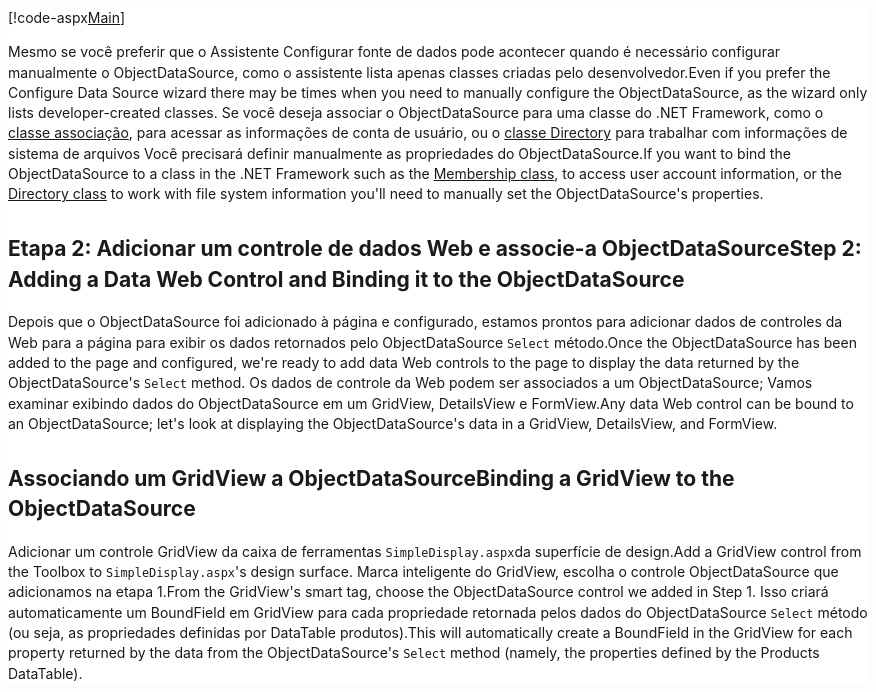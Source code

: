 
[!code-aspx[Main](displaying-data-with-the-objectdatasource-cs/samples/sample1.aspx)]

<span data-ttu-id="d329e-153">Mesmo se você preferir que o Assistente Configurar fonte de dados pode acontecer quando é necessário configurar manualmente o ObjectDataSource, como o assistente lista apenas classes criadas pelo desenvolvedor.</span><span class="sxs-lookup"><span data-stu-id="d329e-153">Even if you prefer the Configure Data Source wizard there may be times when you need to manually configure the ObjectDataSource, as the wizard only lists developer-created classes.</span></span> <span data-ttu-id="d329e-154">Se você deseja associar o ObjectDataSource para uma classe do .NET Framework, como o [classe associação](https://msdn.microsoft.com/en-us/library/system.web.security.membership.aspx), para acessar as informações de conta de usuário, ou o [classe Directory](https://msdn.microsoft.com/en-us/library/system.io.directory.aspx) para trabalhar com informações de sistema de arquivos Você precisará definir manualmente as propriedades do ObjectDataSource.</span><span class="sxs-lookup"><span data-stu-id="d329e-154">If you want to bind the ObjectDataSource to a class in the .NET Framework such as the [Membership class](https://msdn.microsoft.com/en-us/library/system.web.security.membership.aspx), to access user account information, or the [Directory class](https://msdn.microsoft.com/en-us/library/system.io.directory.aspx) to work with file system information you'll need to manually set the ObjectDataSource's properties.</span></span>

## <a name="step-2-adding-a-data-web-control-and-binding-it-to-the-objectdatasource"></a><span data-ttu-id="d329e-155">Etapa 2: Adicionar um controle de dados Web e associe-a ObjectDataSource</span><span class="sxs-lookup"><span data-stu-id="d329e-155">Step 2: Adding a Data Web Control and Binding it to the ObjectDataSource</span></span>

<span data-ttu-id="d329e-156">Depois que o ObjectDataSource foi adicionado à página e configurado, estamos prontos para adicionar dados de controles da Web para a página para exibir os dados retornados pelo ObjectDataSource `Select` método.</span><span class="sxs-lookup"><span data-stu-id="d329e-156">Once the ObjectDataSource has been added to the page and configured, we're ready to add data Web controls to the page to display the data returned by the ObjectDataSource's `Select` method.</span></span> <span data-ttu-id="d329e-157">Os dados de controle da Web podem ser associados a um ObjectDataSource; Vamos examinar exibindo dados do ObjectDataSource em um GridView, DetailsView e FormView.</span><span class="sxs-lookup"><span data-stu-id="d329e-157">Any data Web control can be bound to an ObjectDataSource; let's look at displaying the ObjectDataSource's data in a GridView, DetailsView, and FormView.</span></span>

## <a name="binding-a-gridview-to-the-objectdatasource"></a><span data-ttu-id="d329e-158">Associando um GridView a ObjectDataSource</span><span class="sxs-lookup"><span data-stu-id="d329e-158">Binding a GridView to the ObjectDataSource</span></span>

<span data-ttu-id="d329e-159">Adicionar um controle GridView da caixa de ferramentas `SimpleDisplay.aspx`da superfície de design.</span><span class="sxs-lookup"><span data-stu-id="d329e-159">Add a GridView control from the Toolbox to `SimpleDisplay.aspx`'s design surface.</span></span> <span data-ttu-id="d329e-160">Marca inteligente do GridView, escolha o controle ObjectDataSource que adicionamos na etapa 1.</span><span class="sxs-lookup"><span data-stu-id="d329e-160">From the GridView's smart tag, choose the ObjectDataSource control we added in Step 1.</span></span> <span data-ttu-id="d329e-161">Isso criará automaticamente um BoundField em GridView para cada propriedade retornada pelos dados do ObjectDataSource `Select` método (ou seja, as propriedades definidas por DataTable produtos).</span><span class="sxs-lookup"><span data-stu-id="d329e-161">This will automatically create a BoundField in the GridView for each property returned by the data from the ObjectDataSource's `Select` method (namely, the properties defined by the Products DataTable).</span></span>
